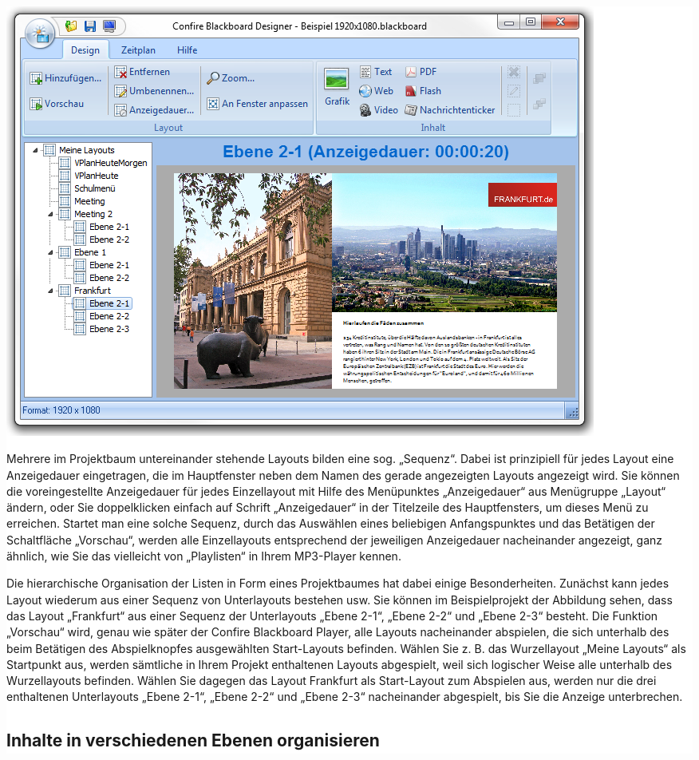 ![Layouthierarchie](images/image6.png "Layouthierarchie")

Mehrere im Projektbaum untereinander stehende Layouts bilden eine sog. „Sequenz“. Dabei ist prinzipiell für jedes Layout eine Anzeigedauer eingetragen, die im Hauptfenster neben dem Namen des gerade angezeigten Layouts angezeigt wird. Sie können die voreingestellte Anzeigedauer für jedes Einzellayout mit Hilfe des Menüpunktes „Anzeigedauer“ aus Menügruppe „Layout“ ändern, oder Sie doppelklicken einfach auf Schrift „Anzeigedauer“ in der Titelzeile des Hauptfensters, um dieses Menü zu erreichen. Startet man eine solche Sequenz, durch das Auswählen eines beliebigen Anfangspunktes und das Betätigen der Schaltfläche „Vorschau“, werden alle Einzellayouts entsprechend der jeweiligen Anzeigedauer nacheinander angezeigt, ganz ähnlich, wie Sie das vielleicht von „Playlisten“ in Ihrem MP3-Player kennen. 

Die hierarchische Organisation der Listen in Form eines Projektbaumes hat dabei einige Besonderheiten. Zunächst kann jedes Layout wiederum aus einer Sequenz von Unterlayouts bestehen usw. Sie können im Beispielprojekt der Abbildung sehen, dass das Layout „Frankfurt“ aus einer Sequenz der Unterlayouts „Ebene 2-1“, „Ebene 2-2“ und „Ebene 2-3“ besteht. Die Funktion „Vorschau“ wird, genau wie später der Confire Blackboard Player, alle Layouts nacheinander abspielen, die sich unterhalb des beim Betätigen des Abspielknopfes ausgewählten Start-Layouts befinden. Wählen Sie z. B. das Wurzellayout „Meine Layouts“ als Startpunkt aus, werden sämtliche in Ihrem Projekt enthaltenen Layouts abgespielt, weil sich logischer Weise alle unterhalb des Wurzellayouts befinden. Wählen Sie dagegen das Layout Frankfurt als Start-Layout zum Abspielen aus, werden nur die drei enthaltenen Unterlayouts „Ebene 2-1“, „Ebene 2-2“ und „Ebene 2-3“ nacheinander abgespielt, bis Sie die Anzeige unterbrechen.

## Inhalte in verschiedenen Ebenen organisieren

